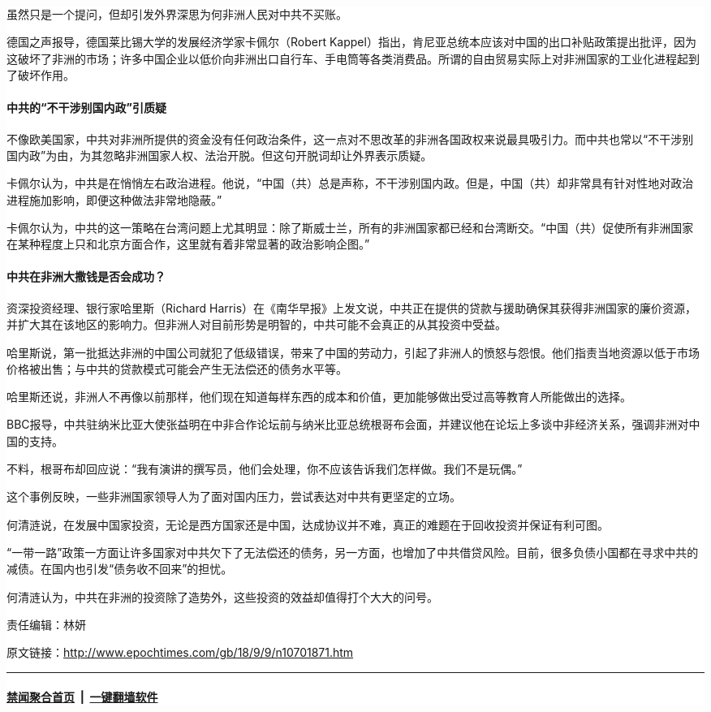 <p>虽然只是一个提问，但却引发外界深思为何非洲人民对中共不买账。</p>
<p>德国之声报导，德国莱比锡大学的发展经济学家卡佩尔（Robert Kappel）指出，肯尼亚总统本应该对中国的出口补贴政策提出批评，因为这破坏了非洲的市场；许多中国企业以低价向非洲出口自行车、手电筒等各类消费品。所谓的自由贸易实际上对非洲国家的工业化进程起到了破坏作用。</p>
<h4>中共的“不干涉别国内政”引质疑</h4>
<p>不像欧美国家，中共对非洲所提供的资金没有任何政治条件，这一点对不思改革的非洲各国政权来说最具吸引力。而中共也常以“不干涉别国内政”为由，为其忽略非洲国家人权、法治开脱。但这句开脱词却让外界表示质疑。</p>
<p>卡佩尔认为，中共是在悄悄左右政治进程。他说，“中国（共）总是声称，不干涉别国内政。但是，中国（共）却非常具有针对性地对政治进程施加影响，即便这种做法非常地隐蔽。”</p>
<p>卡佩尔认为，中共的这一策略在台湾问题上尤其明显：除了斯威士兰，所有的非洲国家都已经和台湾断交。“中国（共）促使所有非洲国家在某种程度上只和北京方面合作，这里就有着非常显著的政治影响企图。”</p>
<h4>中共在非洲大撒钱是否会成功？</h4>
<p>资深投资经理、银行家哈里斯（Richard Harris）在《南华早报》上发文说，中共正在提供的贷款与援助确保其获得非洲国家的廉价资源，并扩大其在该地区的影响力。但非洲人对目前形势是明智的，中共可能不会真正的从其投资中受益。</p>
<p>哈里斯说，第一批抵达非洲的中国公司就犯了低级错误，带来了中国的劳动力，引起了非洲人的愤怒与怨恨。他们指责当地资源以低于市场价格被出售；与中共的贷款模式可能会产生无法偿还的债务水平等。</p>
<p>哈里斯还说，非洲人不再像以前那样，他们现在知道每样东西的成本和价值，更加能够做出受过高等教育人所能做出的选择。</p>
<p>BBC报导，中共驻纳米比亚大使张益明在中非合作论坛前与纳米比亚总统根哥布会面，并建议他在论坛上多谈中非经济关系，强调非洲对中国的支持。</p>
<p>不料，根哥布却回应说：“我有演讲的撰写员，他们会处理，你不应该告诉我们怎样做。我们不是玩偶。”</p>
<p>这个事例反映，一些非洲国家领导人为了面对国内压力，尝试表达对中共有更坚定的立场。</p>
<p>何清涟说，在发展中国家投资，无论是西方国家还是中国，达成协议并不难，真正的难题在于回收投资并保证有利可图。</p>
<p>“一带一路”政策一方面让许多国家对中共欠下了无法偿还的债务，另一方面，也增加了中共借贷风险。目前，很多负债小国都在寻求中共的减债。在国内也引发“债务收不回来”的担忧。</p>
<p>何清涟认为，中共在非洲的投资除了造势外，这些投资的效益却值得打个大大的问号。</p>
<p>责任编辑：林妍</p>

原文链接：http://www.epochtimes.com/gb/18/9/9/n10701871.htm


------------------------
#### [禁闻聚合首页](https://github.com/gfw-breaker/banned-news/blob/master/README.md) &nbsp;|&nbsp;  [一键翻墙软件](https://github.com/gfw-breaker/nogfw/blob/master/README.md)